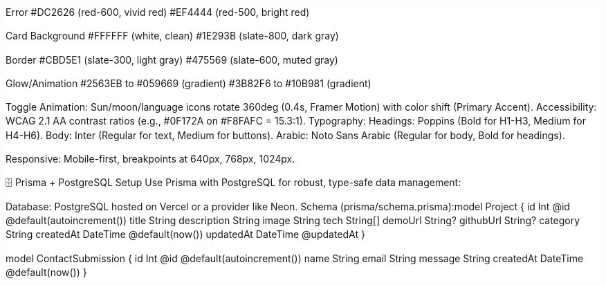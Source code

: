 
Error
#DC2626 (red-600, vivid red)
#EF4444 (red-500, bright red)


Card Background
#FFFFFF (white, clean)
#1E293B (slate-800, dark gray)


Border
#CBD5E1 (slate-300, light gray)
#475569 (slate-600, muted gray)


Glow/Animation
#2563EB to #059669 (gradient)
#3B82F6 to #10B981 (gradient)



Toggle Animation: Sun/moon/language icons rotate 360deg (0.4s, Framer Motion) with color shift (Primary Accent).
Accessibility: WCAG 2.1 AA contrast ratios (e.g., #0F172A on #F8FAFC = 15.3:1).
Typography:
Headings: Poppins (Bold for H1-H3, Medium for H4-H6).
Body: Inter (Regular for text, Medium for buttons).
Arabic: Noto Sans Arabic (Regular for body, Bold for headings).


Responsive: Mobile-first, breakpoints at 640px, 768px, 1024px.


🗄️ Prisma + PostgreSQL Setup
Use Prisma with PostgreSQL for robust, type-safe data management:

Database: PostgreSQL hosted on Vercel or a provider like Neon.
Schema (prisma/schema.prisma):model Project {
  id          Int      @id @default(autoincrement())
  title       String
  description String
  image       String
  tech        String[]
  demoUrl     String?
  githubUrl   String?
  category    String
  createdAt   DateTime @default(now())
  updatedAt   DateTime @updatedAt
}

model ContactSubmission {
  id        Int      @id @default(autoincrement())
  name      String
  email     String
  message   String
  createdAt DateTime @default(now())
}
